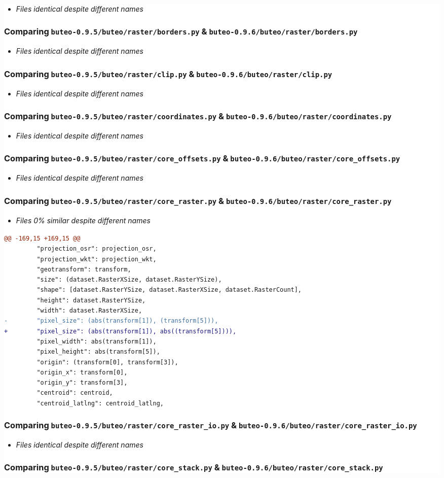  * *Files identical despite different names*

### Comparing `buteo-0.9.5/buteo/raster/borders.py` & `buteo-0.9.6/buteo/raster/borders.py`

 * *Files identical despite different names*

### Comparing `buteo-0.9.5/buteo/raster/clip.py` & `buteo-0.9.6/buteo/raster/clip.py`

 * *Files identical despite different names*

### Comparing `buteo-0.9.5/buteo/raster/coordinates.py` & `buteo-0.9.6/buteo/raster/coordinates.py`

 * *Files identical despite different names*

### Comparing `buteo-0.9.5/buteo/raster/core_offsets.py` & `buteo-0.9.6/buteo/raster/core_offsets.py`

 * *Files identical despite different names*

### Comparing `buteo-0.9.5/buteo/raster/core_raster.py` & `buteo-0.9.6/buteo/raster/core_raster.py`

 * *Files 0% similar despite different names*

```diff
@@ -169,15 +169,15 @@
         "projection_osr": projection_osr,
         "projection_wkt": projection_wkt,
         "geotransform": transform,
         "size": (dataset.RasterXSize, dataset.RasterYSize),
         "shape": [dataset.RasterYSize, dataset.RasterXSize, dataset.RasterCount],
         "height": dataset.RasterYSize,
         "width": dataset.RasterXSize,
-        "pixel_size": (abs(transform[1]), (transform[5])),
+        "pixel_size": (abs(transform[1]), abs((transform[5]))),
         "pixel_width": abs(transform[1]),
         "pixel_height": abs(transform[5]),
         "origin": (transform[0], transform[3]),
         "origin_x": transform[0],
         "origin_y": transform[3],
         "centroid": centroid,
         "centroid_latlng": centroid_latlng,
```

### Comparing `buteo-0.9.5/buteo/raster/core_raster_io.py` & `buteo-0.9.6/buteo/raster/core_raster_io.py`

 * *Files identical despite different names*

### Comparing `buteo-0.9.5/buteo/raster/core_stack.py` & `buteo-0.9.6/buteo/raster/core_stack.py`
